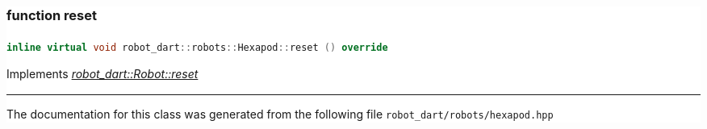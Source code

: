 




### function reset 

```C++
inline virtual void robot_dart::robots::Hexapod::reset () override
```



Implements [*robot\_dart::Robot::reset*](classrobot__dart_1_1Robot.md#function-reset)


------------------------------
The documentation for this class was generated from the following file `robot_dart/robots/hexapod.hpp`

